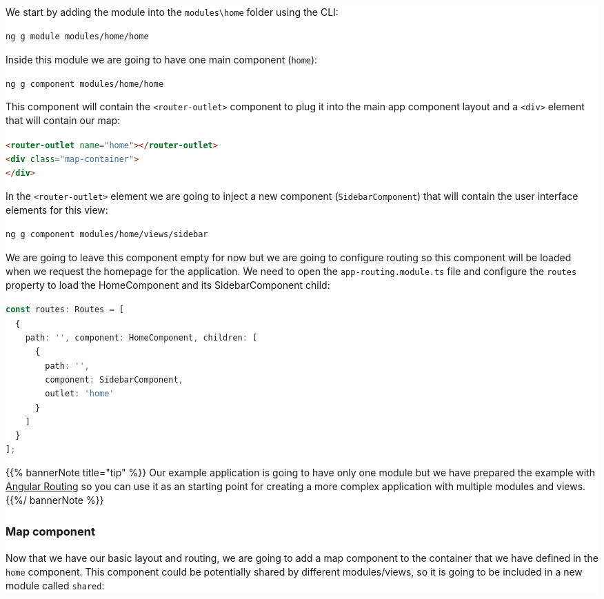 We start by adding the module into the `modules\home` folder using the CLI:

```bash
ng g module modules/home/home
```

Inside this module we are going to have one main component (`home`):

```bash
ng g component modules/home/home
```

This component will contain the `<router-outlet>` component to plug it into the main app component layout and a `<div>` element that will contain our map:

```html
<router-outlet name="home"></router-outlet>
<div class="map-container">
</div>
```

In the `<router-outlet>` element we are going to inject a new component (`SidebarComponent`) that will contain the user interface elements for this view:

```bash
ng g component modules/home/views/sidebar
```

We are going to leave this component empty for now but we are going to configure routing so this component will be loaded when we request the homepage for the application. We need to open the `app-routing.module.ts` file and configure the `routes` property to load the HomeComponent and its SidebarComponent child:

```Typescript
const routes: Routes = [
  {
    path: '', component: HomeComponent, children: [
      {
        path: '',
        component: SidebarComponent,
        outlet: 'home'
      }
    ]
  }
];
```

{{% bannerNote title="tip" %}}
Our example application is going to have only one module but we have prepared the example with [Angular Routing](https://angular.io/guide/router) so you can use it as an starting point for creating a more complex application with multiple modules and views.
{{%/ bannerNote %}}

### Map component

Now that we have our basic layout and routing, we are going to add a map component to the container that we have defined in the `home` component. This component could be potentially shared by different modules/views, so it is going to be included in a new module called `shared`:
